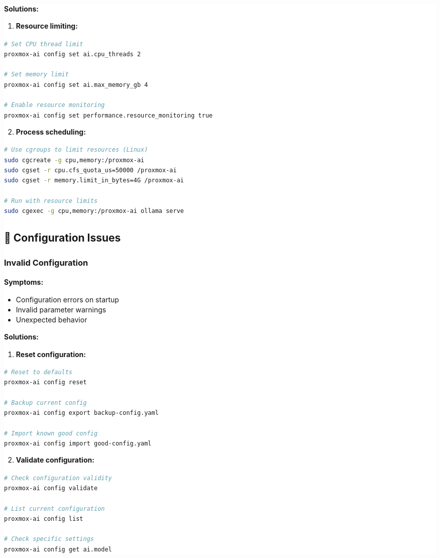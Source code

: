 **Solutions:**

1. **Resource limiting:**
```bash
# Set CPU thread limit
proxmox-ai config set ai.cpu_threads 2

# Set memory limit
proxmox-ai config set ai.max_memory_gb 4

# Enable resource monitoring
proxmox-ai config set performance.resource_monitoring true
```

2. **Process scheduling:**
```bash
# Use cgroups to limit resources (Linux)
sudo cgcreate -g cpu,memory:/proxmox-ai
sudo cgset -r cpu.cfs_quota_us=50000 /proxmox-ai
sudo cgset -r memory.limit_in_bytes=4G /proxmox-ai

# Run with resource limits
sudo cgexec -g cpu,memory:/proxmox-ai ollama serve
```

## 🔧 Configuration Issues

### Invalid Configuration

**Symptoms:**
- Configuration errors on startup
- Invalid parameter warnings
- Unexpected behavior

**Solutions:**

1. **Reset configuration:**
```bash
# Reset to defaults
proxmox-ai config reset

# Backup current config
proxmox-ai config export backup-config.yaml

# Import known good config
proxmox-ai config import good-config.yaml
```

2. **Validate configuration:**
```bash
# Check configuration validity
proxmox-ai config validate

# List current configuration
proxmox-ai config list

# Check specific settings
proxmox-ai config get ai.model
```
